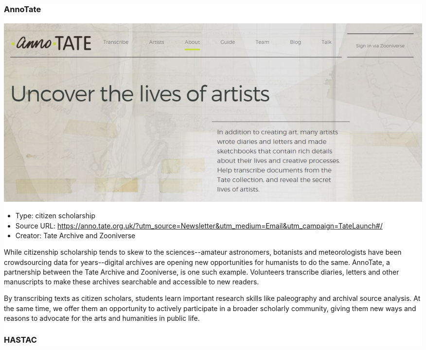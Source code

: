 ### AnnoTate
 ![screenshot](images/community-annotate.jpg) 

* Type: citizen scholarship
* Source URL: https://anno.tate.org.uk/?utm_source=Newsletter&utm_medium=Email&utm_campaign=TateLaunch#/ 
* Creator: Tate Archive and Zooniverse 

While citizenship scholarship tends to skew to the sciences--amateur astronomers, botanists and meteorologists have been crowdsourcing data for years--digital archives are opening new opportunities for humanists to do the same. AnnoTate, a partnership between the Tate Archive and Zooniverse, is one such example. Volunteers transcribe diaries, letters and other manuscripts to make these archives searchable and accessible to new readers. 

By transcribing texts as citizen scholars, students learn important research skills like paleography and archival source analysis. At the same time, we offer them an opportunity to actively participate in a broader scholarly community, giving them new ways and reasons to advocate for the arts and humanities in public life. 

### HASTAC